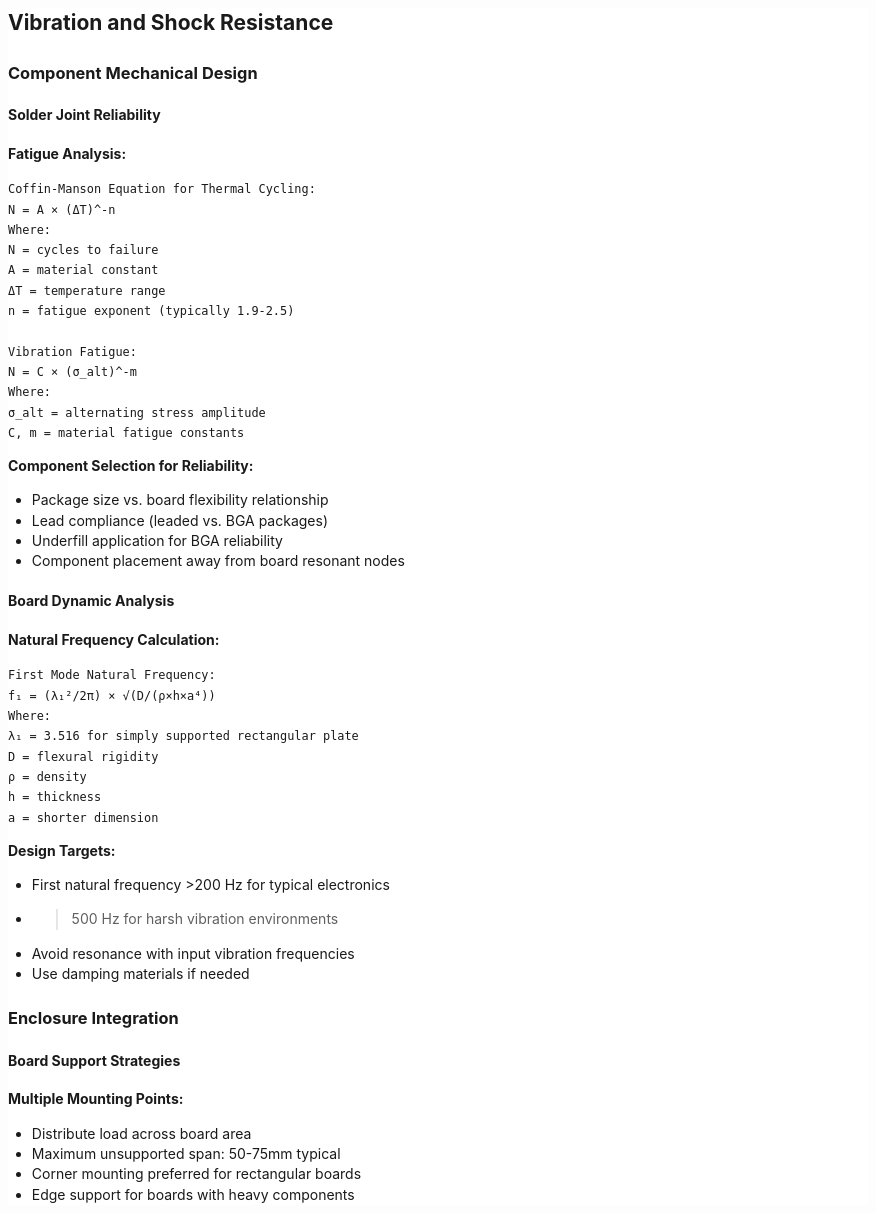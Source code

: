 ## Vibration and Shock Resistance

### Component Mechanical Design

#### Solder Joint Reliability
**Fatigue Analysis:**
```
Coffin-Manson Equation for Thermal Cycling:
N = A × (ΔT)^-n
Where:
N = cycles to failure
A = material constant
ΔT = temperature range
n = fatigue exponent (typically 1.9-2.5)

Vibration Fatigue:
N = C × (σ_alt)^-m  
Where:
σ_alt = alternating stress amplitude
C, m = material fatigue constants
```

**Component Selection for Reliability:**
- Package size vs. board flexibility relationship
- Lead compliance (leaded vs. BGA packages)  
- Underfill application for BGA reliability
- Component placement away from board resonant nodes

#### Board Dynamic Analysis
**Natural Frequency Calculation:**
```
First Mode Natural Frequency:
f₁ = (λ₁²/2π) × √(D/(ρ×h×a⁴))
Where:
λ₁ = 3.516 for simply supported rectangular plate
D = flexural rigidity
ρ = density
h = thickness  
a = shorter dimension
```

**Design Targets:**
- First natural frequency >200 Hz for typical electronics
- >500 Hz for harsh vibration environments
- Avoid resonance with input vibration frequencies
- Use damping materials if needed

### Enclosure Integration

#### Board Support Strategies
**Multiple Mounting Points:**
- Distribute load across board area
- Maximum unsupported span: 50-75mm typical
- Corner mounting preferred for rectangular boards
- Edge support for boards with heavy components
